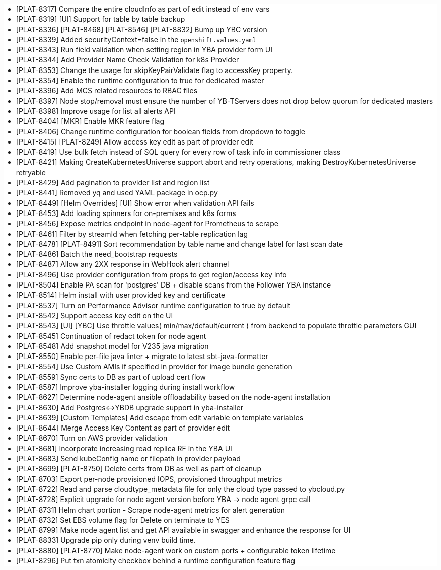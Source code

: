 * [PLAT-8317] Compare the entire cloudInfo as part of edit instead of env vars
* [PLAT-8319] [UI] Support for table by table backup
* [PLAT-8336] [PLAT-8468] [PLAT-8546] [PLAT-8832] Bump up YBC version
* [PLAT-8339] Added securityContext=false in the `openshift.values.yaml`
* [PLAT-8343] Run field validation when setting region in YBA provider form UI
* [PLAT-8344] Add Provider Name Check Validation for k8s Provider
* [PLAT-8353] Change the usage for skipKeyPairValidate flag to accessKey property.
* [PLAT-8354] Enable the runtime configuration to true for dedicated master
* [PLAT-8396] Add MCS related resources to RBAC files
* [PLAT-8397] Node stop/removal must ensure the number of YB-TServers does not drop below quorum for dedicated masters
* [PLAT-8398] Improve usage for list all alerts API
* [PLAT-8404] [MKR] Enable MKR feature flag
* [PLAT-8406] Change runtime configuration for boolean fields from dropdown to toggle
* [PLAT-8415] [PLAT-8249] Allow access key edit as part of provider edit
* [PLAT-8419] Use bulk fetch instead of SQL query for every row of task info in commissioner class
* [PLAT-8421] Making CreateKubernetesUniverse support abort and retry operations, making DestroyKubernetesUniverse retryable
* [PLAT-8429] Add pagination to provider list and region list
* [PLAT-8441] Removed yq and used YAML package in ocp.py
* [PLAT-8449] [Helm Overrides] [UI] Show error when validation API fails
* [PLAT-8453] Add loading spinners for on-premises and k8s forms
* [PLAT-8456] Expose metrics endpoint in node-agent for Prometheus to scrape
* [PLAT-8461] Filter by streamId when fetching per-table replication lag
* [PLAT-8478] [PLAT-8491] Sort recommendation by table name and change label for last scan date
* [PLAT-8486] Batch the need_bootstrap requests
* [PLAT-8487] Allow any 2XX response in WebHook alert channel
* [PLAT-8496] Use provider configuration from props to get region/access key info
* [PLAT-8504] Enable PA scan for 'postgres' DB + disable scans from the Follower YBA instance
* [PLAT-8514] Helm install with user provided key and certificate
* [PLAT-8537] Turn on Performance Advisor runtime configuration to true by default
* [PLAT-8542] Support access key edit on the UI
* [PLAT-8543] [UI] [YBC] Use throttle values( min/max/default/current ) from backend to populate throttle parameters GUI
* [PLAT-8545] Continuation of redact token for node agent
* [PLAT-8548] Add snapshot model for V235 java migration
* [PLAT-8550] Enable per-file java linter + migrate to latest sbt-java-formatter
* [PLAT-8554] Use Custom AMIs if specified in provider for image bundle generation
* [PLAT-8559] Sync certs to DB as part of upload cert flow
* [PLAT-8587] Improve yba-installer logging during install workflow
* [PLAT-8627] Determine node-agent ansible offloadability based on the node-agent installation
* [PLAT-8630] Add Postgres<->YBDB upgrade support in yba-installer
* [PLAT-8639] [Custom Templates] Add escape from edit variable on template variables
* [PLAT-8644] Merge Access Key Content as part of provider edit
* [PLAT-8670] Turn on AWS provider validation
* [PLAT-8681] Incorporate increasing read replica RF in the YBA UI
* [PLAT-8683] Send kubeConfig name or filepath in provider payload
* [PLAT-8699] [PLAT-8750] Delete certs from DB as well as part of cleanup
* [PLAT-8703] Export per-node provisioned IOPS, provisioned throughput metrics
* [PLAT-8722] Read and parse cloudtype_metadata file for only the cloud type passed to ybcloud.py
* [PLAT-8728] Explicit upgrade for node agent version before YBA -> node agent grpc call
* [PLAT-8731] Helm chart portion - Scrape node-agent metrics for alert generation
* [PLAT-8732] Set EBS volume flag for Delete on terminate to YES
* [PLAT-8799] Make node agent list and get API available in swagger and enhance the response for UI
* [PLAT-8833] Upgrade pip only during venv build time.
* [PLAT-8880] [PLAT-8770] Make node-agent work on custom ports + configurable token lifetime
* [PLAT-8296] Put txn atomicity checkbox behind a runtime configuration feature flag
